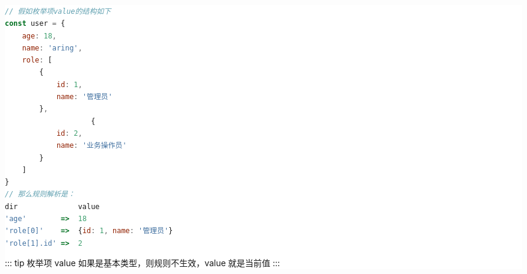 ```js
// 假如枚举项value的结构如下
const user = {
    age: 18,
    name: 'aring',
    role: [
        {
            id: 1,
            name: '管理员'
        },
                    {
            id: 2,
            name: '业务操作员'
        }
    ]
}
// 那么规则解析是：
dir              value
'age'        =>  18
'role[0]'    =>  {id: 1, name: '管理员'}
'role[1].id' =>  2
```

::: tip
枚举项 value 如果是基本类型，则规则不生效，value 就是当前值
:::
